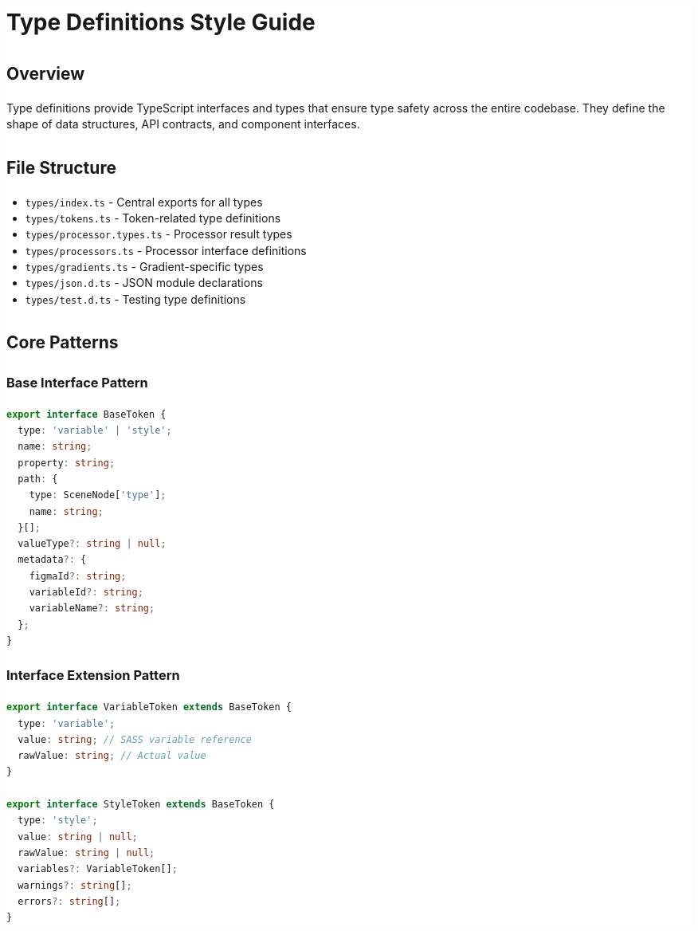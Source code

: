 # Type Definitions Style Guide

## Overview
Type definitions provide TypeScript interfaces and types that ensure type safety across the entire codebase. They define the shape of data structures, API contracts, and component interfaces.

## File Structure
- `types/index.ts` - Central exports for all types
- `types/tokens.ts` - Token-related type definitions
- `types/processor.types.ts` - Processor result types
- `types/processors.ts` - Processor interface definitions
- `types/gradients.ts` - Gradient-specific types
- `types/json.d.ts` - JSON module declarations
- `types/test.d.ts` - Testing type definitions

## Core Patterns

### Base Interface Pattern
```typescript
export interface BaseToken {
  type: 'variable' | 'style';
  name: string;
  property: string;
  path: {
    type: SceneNode['type'];
    name: string;
  }[];
  valueType?: string | null;
  metadata?: {
    figmaId?: string;
    variableId?: string;
    variableName?: string;
  };
}
```

### Interface Extension Pattern
```typescript
export interface VariableToken extends BaseToken {
  type: 'variable';
  value: string; // SASS variable reference
  rawValue: string; // Actual value
}

export interface StyleToken extends BaseToken {
  type: 'style';
  value: string | null;
  rawValue: string | null;
  variables?: VariableToken[];
  warnings?: string[];
  errors?: string[];
}
```
